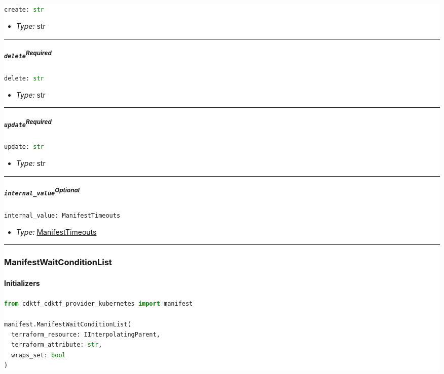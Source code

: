```python
create: str
```

- *Type:* str

---

##### `delete`<sup>Required</sup> <a name="delete" id="@cdktf/provider-kubernetes.manifest.ManifestTimeoutsOutputReference.property.delete"></a>

```python
delete: str
```

- *Type:* str

---

##### `update`<sup>Required</sup> <a name="update" id="@cdktf/provider-kubernetes.manifest.ManifestTimeoutsOutputReference.property.update"></a>

```python
update: str
```

- *Type:* str

---

##### `internal_value`<sup>Optional</sup> <a name="internal_value" id="@cdktf/provider-kubernetes.manifest.ManifestTimeoutsOutputReference.property.internalValue"></a>

```python
internal_value: ManifestTimeouts
```

- *Type:* <a href="#@cdktf/provider-kubernetes.manifest.ManifestTimeouts">ManifestTimeouts</a>

---


### ManifestWaitConditionList <a name="ManifestWaitConditionList" id="@cdktf/provider-kubernetes.manifest.ManifestWaitConditionList"></a>

#### Initializers <a name="Initializers" id="@cdktf/provider-kubernetes.manifest.ManifestWaitConditionList.Initializer"></a>

```python
from cdktf_cdktf_provider_kubernetes import manifest

manifest.ManifestWaitConditionList(
  terraform_resource: IInterpolatingParent,
  terraform_attribute: str,
  wraps_set: bool
)
```
